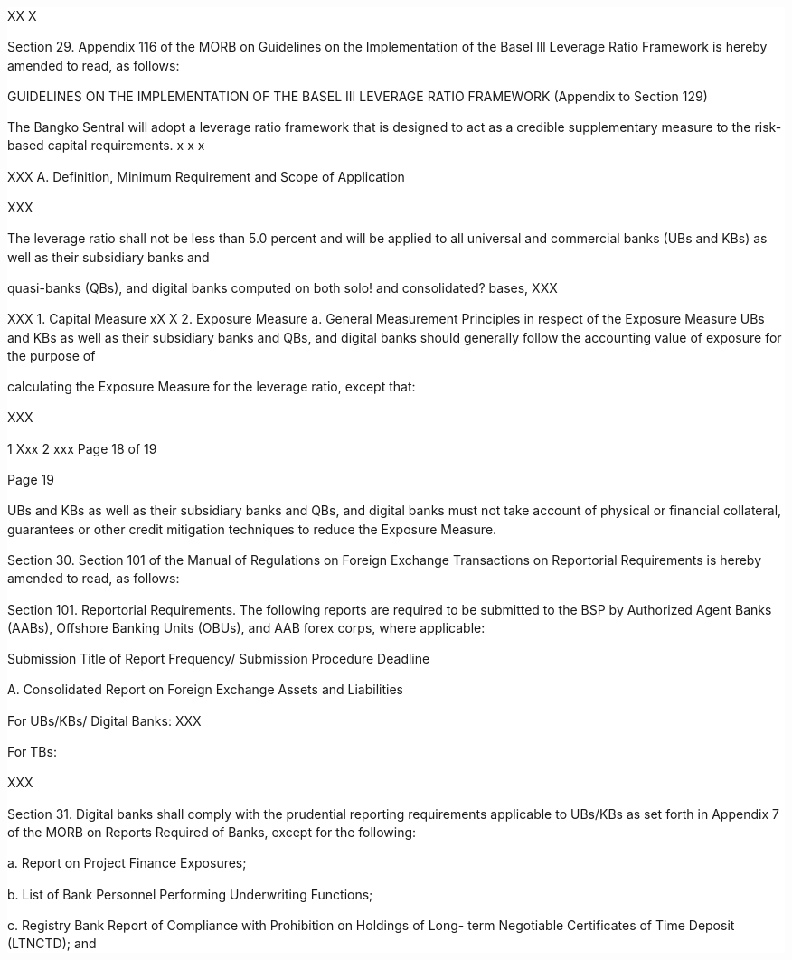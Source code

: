 XX X

Section 29. Appendix 116 of the MORB on Guidelines on the Implementation of the Basel Ill Leverage Ratio Framework is hereby amended to read, as follows:

GUIDELINES ON THE IMPLEMENTATION OF THE BASEL III LEVERAGE RATIO FRAMEWORK (Appendix to Section 129)

The Bangko Sentral will adopt a leverage ratio framework that is designed to act as a credible supplementary measure to the risk- based capital requirements. x x x

XXX A. Definition, Minimum Requirement and Scope of Application

XXX

The leverage ratio shall not be less than 5.0 percent and will be applied to all universal and commercial banks (UBs and KBs) as well as their subsidiary banks and

quasi-banks (QBs), and digital banks computed on both solo! and consolidated? bases, XXX

XXX 1. Capital Measure xX X 2. Exposure Measure a. General Measurement Principles in respect of the Exposure Measure UBs and KBs as well as their subsidiary banks and QBs, and digital banks should generally follow the accounting value of exposure for the purpose of

calculating the Exposure Measure for the leverage ratio, except that:

XXX

1 Xxx 2 xxx Page 18 of 19

Page 19

UBs and KBs as well as their subsidiary banks and QBs, and digital banks must not take account of physical or financial collateral, guarantees or other credit mitigation techniques to reduce the Exposure Measure.

Section 30. Section 101 of the Manual of Regulations on Foreign Exchange Transactions on Reportorial Requirements is hereby amended to read, as follows:

Section 101. Reportorial Requirements. The following reports are required to be submitted to the BSP by Authorized Agent Banks (AABs), Offshore Banking Units (OBUs), and AAB forex corps, where applicable:

Submission Title of Report Frequency/ Submission Procedure Deadline

A. Consolidated Report on Foreign Exchange Assets and Liabilities

For UBs/KBs/ Digital Banks: XXX

For TBs:

XXX

Section 31. Digital banks shall comply with the prudential reporting requirements applicable to UBs/KBs as set forth in Appendix 7 of the MORB on Reports Required of Banks, except for the following:

a. Report on Project Finance Exposures;

b. List of Bank Personnel Performing Underwriting Functions;

c. Registry Bank Report of Compliance with Prohibition on Holdings of Long- term Negotiable Certificates of Time Deposit (LTNCTD); and
